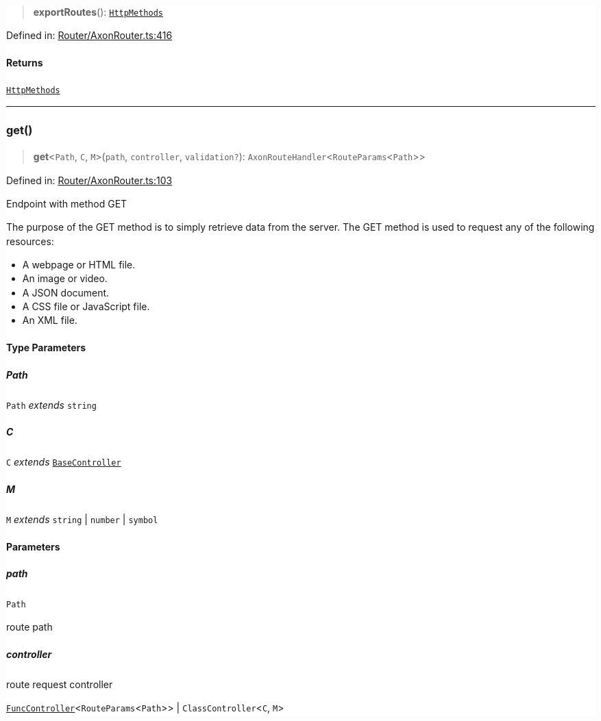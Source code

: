 > **exportRoutes**(): [`HttpMethods`](../interfaces/HttpMethods.md)

Defined in: [Router/AxonRouter.ts:416](https://github.com/AxonJsLabs/AxonJs/blob/3187def3e5c0161745ea7e33640513908efc6c86/src/Router/AxonRouter.ts#L416)

#### Returns

[`HttpMethods`](../interfaces/HttpMethods.md)

***

### get()

> **get**\<`Path`, `C`, `M`\>(`path`, `controller`, `validation?`): `AxonRouteHandler`\<`RouteParams`\<`Path`\>\>

Defined in: [Router/AxonRouter.ts:103](https://github.com/AxonJsLabs/AxonJs/blob/3187def3e5c0161745ea7e33640513908efc6c86/src/Router/AxonRouter.ts#L103)

Endpoint with method GET

The purpose of the GET method is to simply retrieve data from the server. The GET method is used to request any of the following resources:
- A webpage or HTML file.
- An image or video.
- A JSON document.
- A CSS file or JavaScript file.
- An XML file.

#### Type Parameters

##### Path

`Path` *extends* `string`

##### C

`C` *extends* [`BaseController`](BaseController.md)

##### M

`M` *extends* `string` \| `number` \| `symbol`

#### Parameters

##### path

`Path`

route path

##### controller

route request controller

[`FuncController`](../type-aliases/FuncController.md)\<`RouteParams`\<`Path`\>\> | `ClassController`\<`C`, `M`\>
